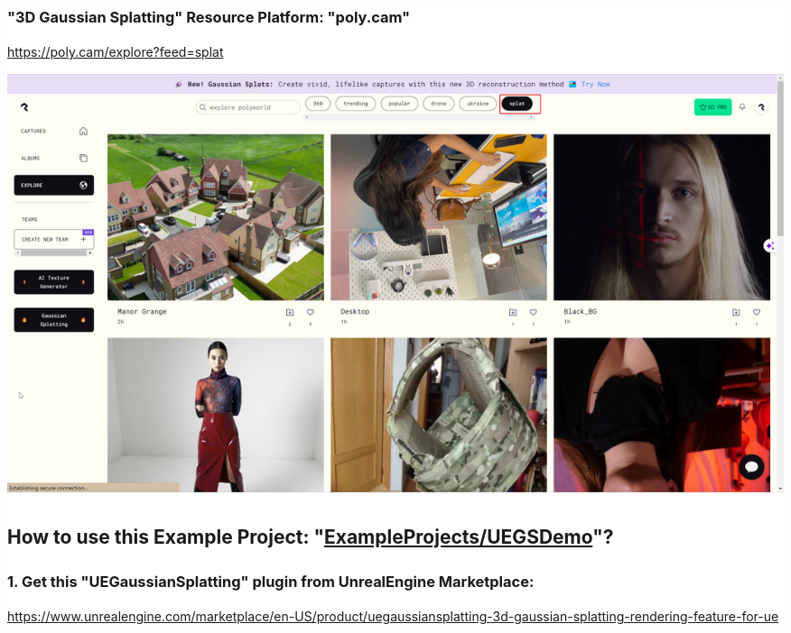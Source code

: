 ### "3D Gaussian Splatting" Resource Platform: "**poly.cam**"

https://poly.cam/explore?feed=splat

![image-20231103221034458](README/00_Res/01_Images/image-20231103221034458.png)

## How to use this Example Project: "[ExampleProjects/UEGSDemo](https://github.com/YHK-UEPlugins-Public/018_UEGaussianSplatting_Public/tree/main)"?

### 1. Get this "**UEGaussianSplatting**" plugin from UnrealEngine Marketplace:

https://www.unrealengine.com/marketplace/en-US/product/uegaussiansplatting-3d-gaussian-splatting-rendering-feature-for-ue

